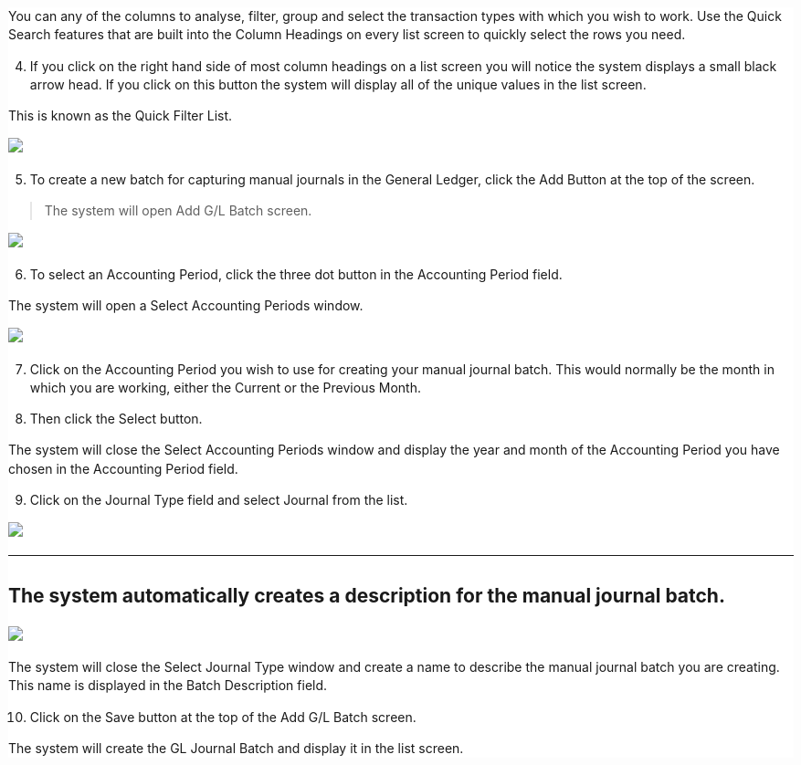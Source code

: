 You can any of the columns to analyse, filter, group and select the
transaction types with which you wish to work. Use the Quick Search
features that are built into the Column Headings on every list screen
to quickly select the rows you need.

4.  If you click on the right hand side of most column headings on a
    list screen you will notice the system displays a small black arrow
    head. If you click on this button the system will display all of the
    unique values in the list screen.

This is known as the Quick Filter List.  

![](../static/img/docs/SAF-1916/image5.jpg)  

5.  To create a new batch for capturing manual journals in the General
    Ledger, click the Add Button at the top of the screen.

> The system will open Add G/L Batch screen.  

![](../static/img/docs/SAF-1916/image7.jpg)  

6.  To select an Accounting Period, click the three dot button in the
    Accounting Period field.

The system will open a Select Accounting Periods window.  

![](../static/img/docs/SAF-1916/image8.jpg)  

7.  Click on the Accounting Period you
    wish to use for creating your manual journal batch. This would
    normally be the month in which you are working, either the Current
    or the Previous Month.

8.  Then click the Select button.

The system will close the Select Accounting Periods window and display
the year and month of the Accounting Period you have chosen in the
Accounting Period field.

9.  Click on the Journal Type field and select Journal from the list.  

![](../static/img/docs/SAF-1916/image10.jpg)  

  ------------------------------------------------------------------------------
  The system automatically creates a description for the manual journal batch.
  ------------------------------------------------------------------------------

![](../static/img/docs/SAF-1916/image12.jpg)  

The system will close the Select Journal
Type window and create a name to describe the manual journal batch you
are creating. This name is displayed in the Batch Description field.

10. Click on the Save button at the top of the Add G/L Batch screen.

The system will create the GL Journal Batch and display it in the list
screen.
